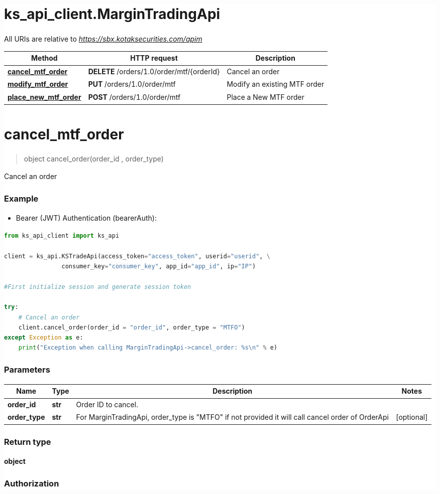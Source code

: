 # ks_api_client.MarginTradingApi

All URIs are relative to *https://sbx.kotaksecurities.com/apim*

Method | HTTP request | Description
------------- | ------------- | -------------
[**cancel_mtf_order**](MarginTradingApi.md#cancel_mtf_order) | **DELETE** /orders/1.0/order/mtf/{orderId} | Cancel an order
[**modify_mtf_order**](MarginTradingApi.md#modify_mtf_order) | **PUT** /orders/1.0/order/mtf | Modify an existing MTF order
[**place_new_mtf_order**](MarginTradingApi.md#place_new_mtf_order) | **POST** /orders/1.0/order/mtf | Place a New MTF order


# **cancel_mtf_order**
> object cancel_order(order_id , order_type)

Cancel an order

### Example

* Bearer (JWT) Authentication (bearerAuth):
```python
from ks_api_client import ks_api

client = ks_api.KSTradeApi(access_token="access_token", userid="userid", \
                consumer_key="consumer_key", app_id="app_id", ip="IP")

#First initialize session and generate session token

try:
    # Cancel an order
    client.cancel_order(order_id = "order_id", order_type = "MTFO")
except Exception as e:
    print("Exception when calling MarginTradingApi->cancel_order: %s\n" % e)
```

### Parameters

Name | Type | Description  | Notes
------------- | ------------- | ------------- | -------------
 **order_id** | **str**| Order ID to cancel. | 
 **order_type** | **str** | For MarginTradingApi, order_type is "MTFO" if not provided it will call cancel order of OrderApi | [optional]

### Return type

**object**

### Authorization
